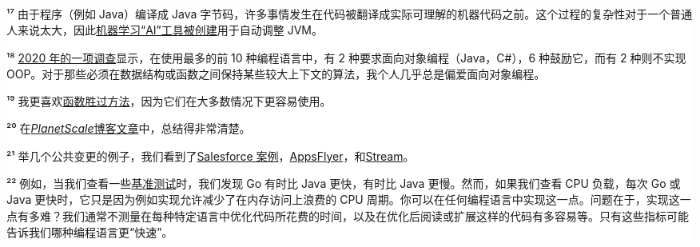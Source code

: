 ¹⁷ 由于程序（例如 Java）编译成 Java 字节码，许多事情发生在代码被翻译成实际可理解的机器代码之前。这个过程的复杂性对于一个普通人来说太大，因此[机器学习“AI”工具被创建](https://oreil.ly/baNvh)用于自动调整 JVM。

¹⁸ [2020 年的一项调查](https://oreil.ly/WrtCH)显示，在使用最多的前 10 种编程语言中，有 2 种要求面向对象编程（Java，C#），6 种鼓励它，而有 2 种则不实现 OOP。对于那些必须在数据结构或函数之间保持某些较大上下文的算法，我个人几乎总是偏爱面向对象编程。

¹⁹ 我更喜欢[函数胜过方法](https://oreil.ly/Et9CE)，因为它们在大多数情况下更容易使用。

²⁰ 在[*PlanetScale*博客文章](https://oreil.ly/ksqO0)中，总结得非常清楚。

²¹ 举几个公共变更的例子，我们看到了[Salesforce 案例](https://oreil.ly/H3WsC)，[AppsFlyer](https://oreil.ly/iazde)，和[Stream](https://oreil.ly/NSJLD)。

²² 例如，当我们查看一些[基准测试](https://oreil.ly/s7qTj)时，我们发现 Go 有时比 Java 更快，有时比 Java 更慢。然而，如果我们查看 CPU 负载，每次 Go 或 Java 更快时，它只是因为例如实现允许减少了在内存访问上浪费的 CPU 周期。你可以在任何编程语言中实现这一点。问题在于，实现这一点有多难？我们通常不测量在每种特定语言中优化代码所花费的时间，以及在优化后阅读或扩展这样的代码有多容易等。只有这些指标可能告诉我们哪种编程语言更“快速”。
